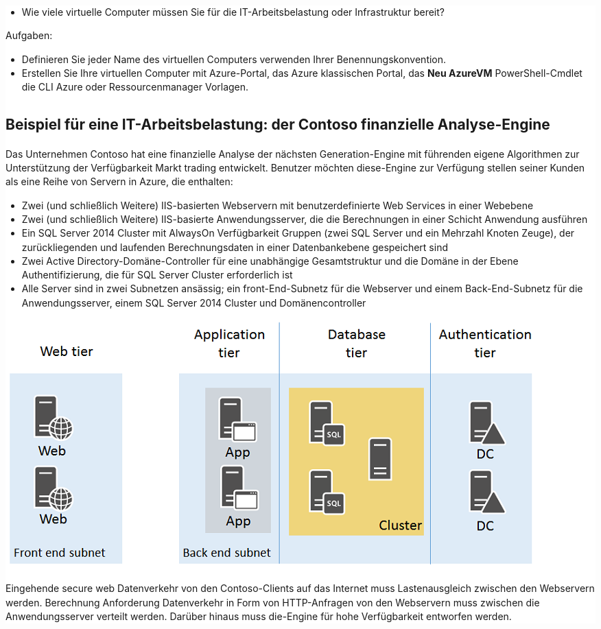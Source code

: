 - Wie viele virtuelle Computer müssen Sie für die IT-Arbeitsbelastung oder Infrastruktur bereit?

Aufgaben:

- Definieren Sie jeder Name des virtuellen Computers verwenden Ihrer Benennungskonvention.
- Erstellen Sie Ihre virtuellen Computer mit Azure-Portal, das Azure klassischen Portal, das **Neu AzureVM** PowerShell-Cmdlet die CLI Azure oder Ressourcenmanager Vorlagen.

## <a name="example-of-an-it-workload-the-contoso-financial-analysis-engine"></a>Beispiel für eine IT-Arbeitsbelastung: der Contoso finanzielle Analyse-Engine

Das Unternehmen Contoso hat eine finanzielle Analyse der nächsten Generation-Engine mit führenden eigene Algorithmen zur Unterstützung der Verfügbarkeit Markt trading entwickelt. Benutzer möchten diese-Engine zur Verfügung stellen seiner Kunden als eine Reihe von Servern in Azure, die enthalten:

- Zwei (und schließlich Weitere) IIS-basierten Webservern mit benutzerdefinierte Web Services in einer Webebene
- Zwei (und schließlich Weitere) IIS-basierte Anwendungsserver, die die Berechnungen in einer Schicht Anwendung ausführen
- Ein SQL Server 2014 Cluster mit AlwaysOn Verfügbarkeit Gruppen (zwei SQL Server und ein Mehrzahl Knoten Zeuge), der zurückliegenden und laufenden Berechnungsdaten in einer Datenbankebene gespeichert sind
- Zwei Active Directory-Domäne-Controller für eine unabhängige Gesamtstruktur und die Domäne in der Ebene Authentifizierung, die für SQL Server Cluster erforderlich ist
- Alle Server sind in zwei Subnetzen ansässig; ein front-End-Subnetz für die Webserver und einem Back-End-Subnetz für die Anwendungsserver, einem SQL Server 2014 Cluster und Domänencontroller

![](./media/virtual-machines-common-infrastructure-service-guidelines/example-tiers.png)

Eingehende secure web Datenverkehr von den Contoso-Clients auf das Internet muss Lastenausgleich zwischen den Webservern werden. Berechnung Anforderung Datenverkehr in Form von HTTP-Anfragen von den Webservern muss zwischen die Anwendungsserver verteilt werden. Darüber hinaus muss die-Engine für hohe Verfügbarkeit entworfen werden.
